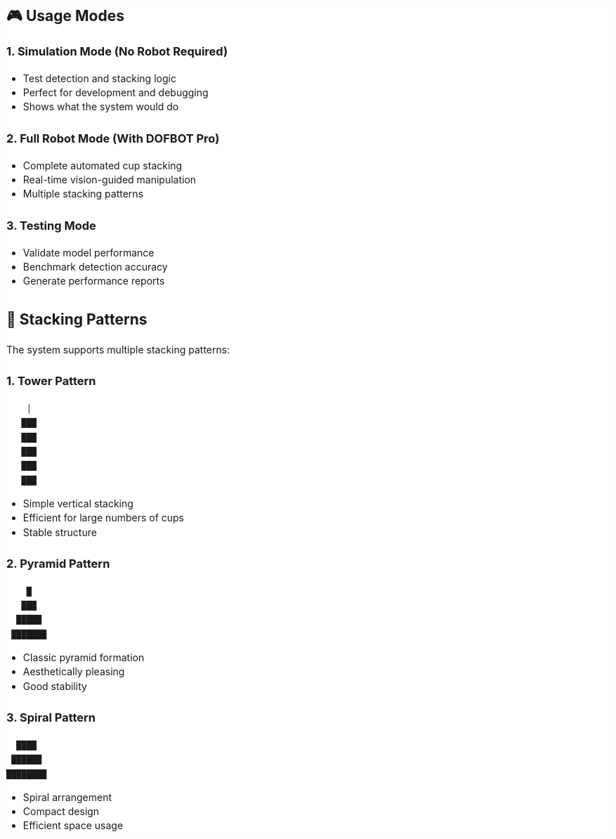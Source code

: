 ## 🎮 Usage Modes

### 1. **Simulation Mode** (No Robot Required)
- Test detection and stacking logic
- Perfect for development and debugging
- Shows what the system would do

### 2. **Full Robot Mode** (With DOFBOT Pro)
- Complete automated cup stacking
- Real-time vision-guided manipulation
- Multiple stacking patterns

### 3. **Testing Mode**
- Validate model performance
- Benchmark detection accuracy
- Generate performance reports

## 🎯 Stacking Patterns

The system supports multiple stacking patterns:

### 1. **Tower Pattern**
```
    │
   ███
   ███
   ███
   ███
   ███
```
- Simple vertical stacking
- Efficient for large numbers of cups
- Stable structure

### 2. **Pyramid Pattern**
```
    █
   ███
  █████
 ███████
```
- Classic pyramid formation
- Aesthetically pleasing
- Good stability

### 3. **Spiral Pattern**
```
  ████
 ██████
████████
```
- Spiral arrangement
- Compact design
- Efficient space usage
